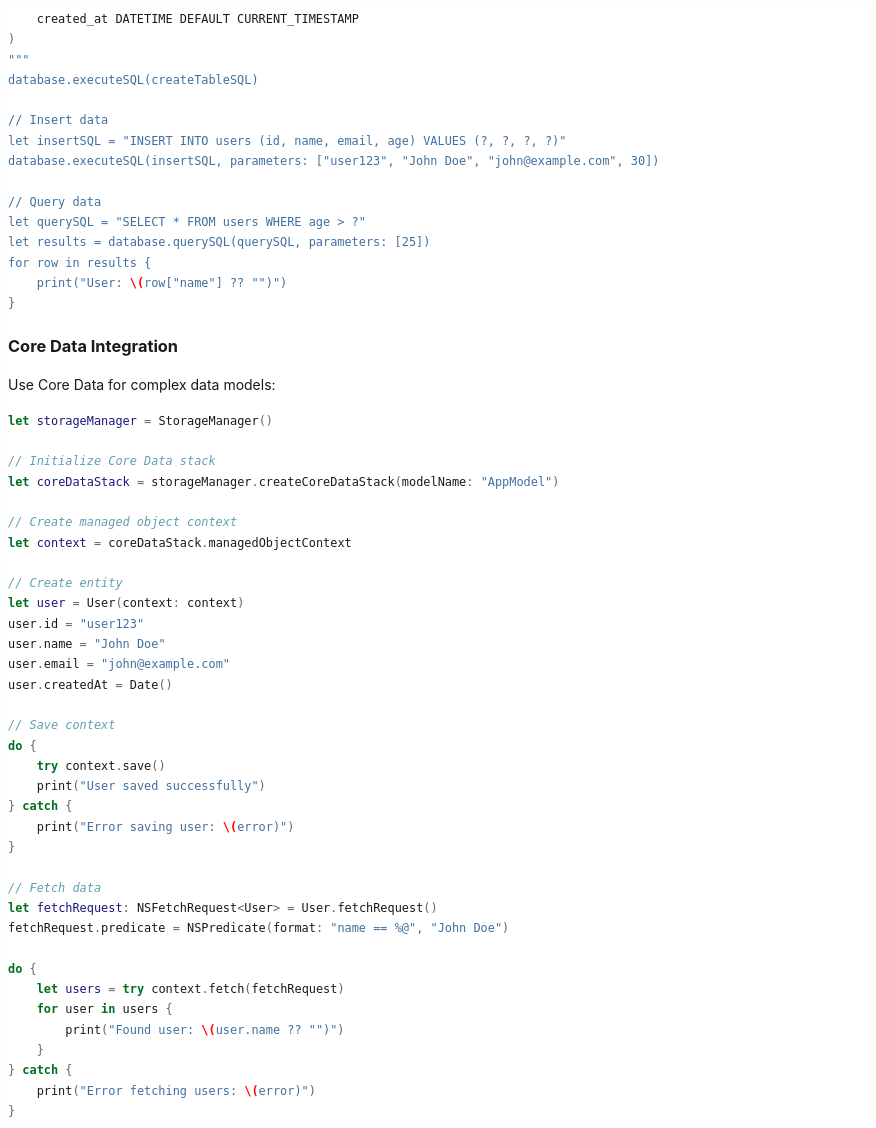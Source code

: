 ```swift
    created_at DATETIME DEFAULT CURRENT_TIMESTAMP
)
"""
database.executeSQL(createTableSQL)

// Insert data
let insertSQL = "INSERT INTO users (id, name, email, age) VALUES (?, ?, ?, ?)"
database.executeSQL(insertSQL, parameters: ["user123", "John Doe", "john@example.com", 30])

// Query data
let querySQL = "SELECT * FROM users WHERE age > ?"
let results = database.querySQL(querySQL, parameters: [25])
for row in results {
    print("User: \(row["name"] ?? "")")
}
```

### Core Data Integration

Use Core Data for complex data models:

```swift
let storageManager = StorageManager()

// Initialize Core Data stack
let coreDataStack = storageManager.createCoreDataStack(modelName: "AppModel")

// Create managed object context
let context = coreDataStack.managedObjectContext

// Create entity
let user = User(context: context)
user.id = "user123"
user.name = "John Doe"
user.email = "john@example.com"
user.createdAt = Date()

// Save context
do {
    try context.save()
    print("User saved successfully")
} catch {
    print("Error saving user: \(error)")
}

// Fetch data
let fetchRequest: NSFetchRequest<User> = User.fetchRequest()
fetchRequest.predicate = NSPredicate(format: "name == %@", "John Doe")

do {
    let users = try context.fetch(fetchRequest)
    for user in users {
        print("Found user: \(user.name ?? "")")
    }
} catch {
    print("Error fetching users: \(error)")
}
```
